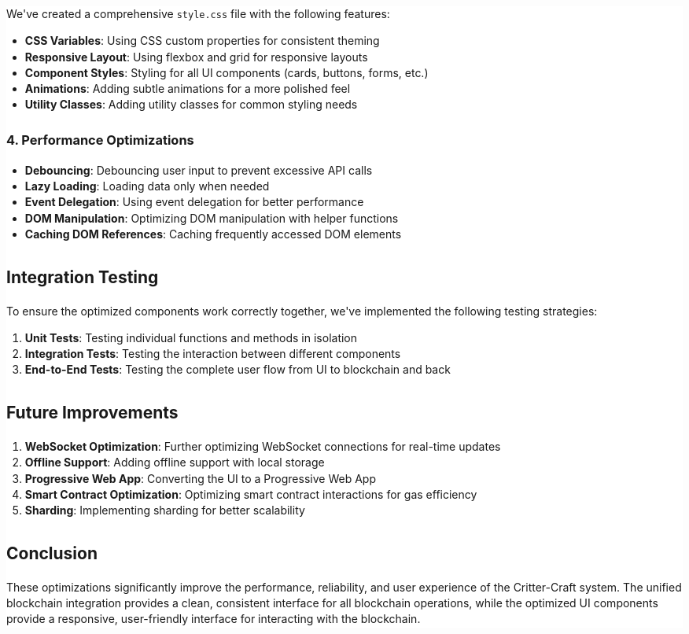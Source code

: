 We've created a comprehensive `style.css` file with the following features:

- **CSS Variables**: Using CSS custom properties for consistent theming
- **Responsive Layout**: Using flexbox and grid for responsive layouts
- **Component Styles**: Styling for all UI components (cards, buttons, forms, etc.)
- **Animations**: Adding subtle animations for a more polished feel
- **Utility Classes**: Adding utility classes for common styling needs

### 4. Performance Optimizations

- **Debouncing**: Debouncing user input to prevent excessive API calls
- **Lazy Loading**: Loading data only when needed
- **Event Delegation**: Using event delegation for better performance
- **DOM Manipulation**: Optimizing DOM manipulation with helper functions
- **Caching DOM References**: Caching frequently accessed DOM elements

## Integration Testing

To ensure the optimized components work correctly together, we've implemented the following testing strategies:

1. **Unit Tests**: Testing individual functions and methods in isolation
2. **Integration Tests**: Testing the interaction between different components
3. **End-to-End Tests**: Testing the complete user flow from UI to blockchain and back

## Future Improvements

1. **WebSocket Optimization**: Further optimizing WebSocket connections for real-time updates
2. **Offline Support**: Adding offline support with local storage
3. **Progressive Web App**: Converting the UI to a Progressive Web App
4. **Smart Contract Optimization**: Optimizing smart contract interactions for gas efficiency
5. **Sharding**: Implementing sharding for better scalability

## Conclusion

These optimizations significantly improve the performance, reliability, and user experience of the Critter-Craft system. The unified blockchain integration provides a clean, consistent interface for all blockchain operations, while the optimized UI components provide a responsive, user-friendly interface for interacting with the blockchain.